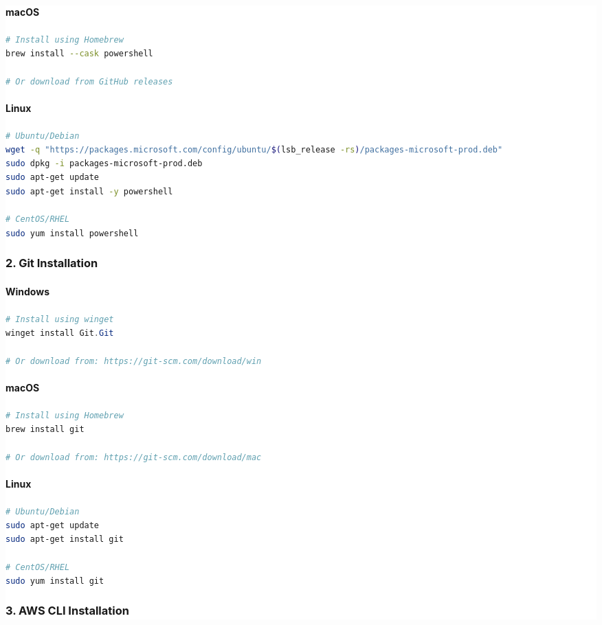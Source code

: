 #### macOS

```bash
# Install using Homebrew
brew install --cask powershell

# Or download from GitHub releases
```

#### Linux

```bash
# Ubuntu/Debian
wget -q "https://packages.microsoft.com/config/ubuntu/$(lsb_release -rs)/packages-microsoft-prod.deb"
sudo dpkg -i packages-microsoft-prod.deb
sudo apt-get update
sudo apt-get install -y powershell

# CentOS/RHEL
sudo yum install powershell
```

### 2. Git Installation

#### Windows

```powershell
# Install using winget
winget install Git.Git

# Or download from: https://git-scm.com/download/win
```

#### macOS

```bash
# Install using Homebrew
brew install git

# Or download from: https://git-scm.com/download/mac
```

#### Linux

```bash
# Ubuntu/Debian
sudo apt-get update
sudo apt-get install git

# CentOS/RHEL
sudo yum install git
```

### 3. AWS CLI Installation
